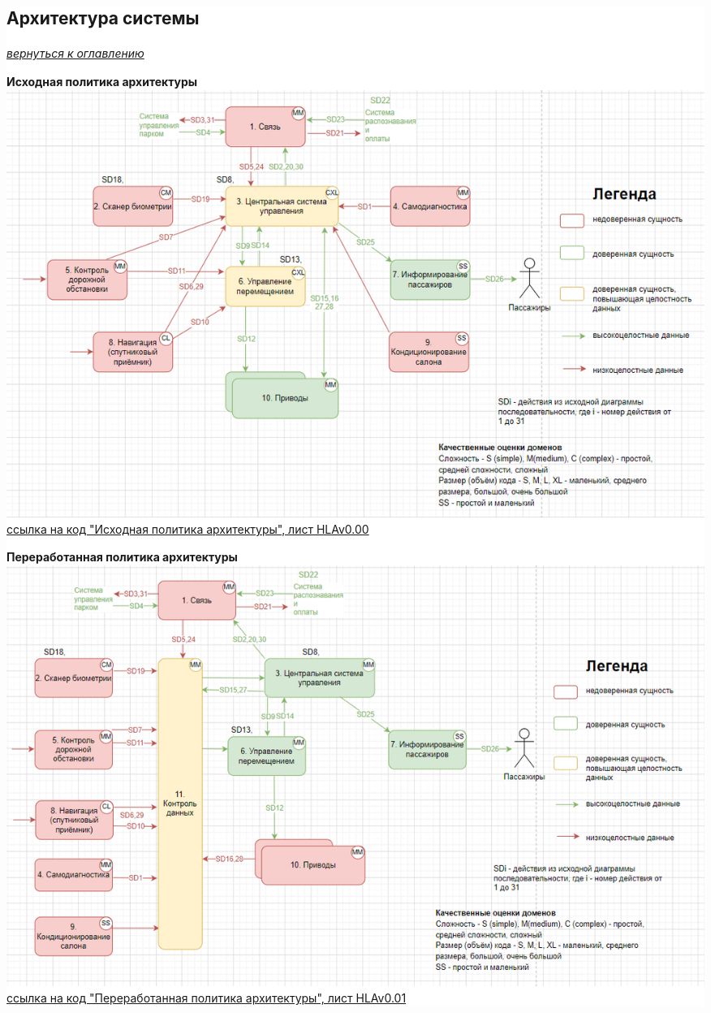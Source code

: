 ## Архитектура системы
[_вернуться к оглавлению_](#отчёт-о-выполнении-задачи-автономный-автобус)<br>

**Исходная политика архитектуры**
![Исходная политика архитектуры](./hla_base.png)
[ссылка на код "Исходная политика архитектуры", лист HLAv0.00](./hla.drawio)

**Переработанная политика архитектуры**
![Переработанная политика архитектуры](./hla_update.png)
[ссылка на код "Переработанная политика архитектуры", лист HLAv0.01](./hla.drawio)
